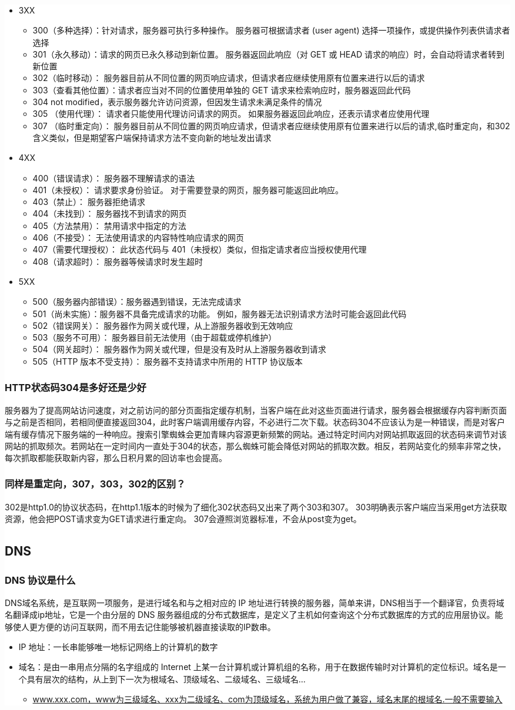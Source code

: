 - 3XX

    - 300（多种选择）：针对请求，服务器可执行多种操作。 服务器可根据请求者 (user agent) 选择一项操作，或提供操作列表供请求者选择
    - 301（永久移动）：请求的网页已永久移动到新位置。 服务器返回此响应（对 GET 或 HEAD 请求的响应）时，会自动将请求者转到新位置
    - 302（临时移动）： 服务器目前从不同位置的网页响应请求，但请求者应继续使用原有位置来进行以后的请求
    - 303（查看其他位置）：请求者应当对不同的位置使用单独的 GET 请求来检索响应时，服务器返回此代码
    - 304 not modified，表示服务器允许访问资源，但因发生请求未满足条件的情况
    - 305 （使用代理）： 请求者只能使用代理访问请求的网页。 如果服务器返回此响应，还表示请求者应使用代理
    - 307 （临时重定向）： 服务器目前从不同位置的网页响应请求，但请求者应继续使用原有位置来进行以后的请求,临时重定向，和302含义类似，但是期望客户端保持请求方法不变向新的地址发出请求

- 4XX

    - 400（错误请求）： 服务器不理解请求的语法
    - 401（未授权）： 请求要求身份验证。 对于需要登录的网页，服务器可能返回此响应。
    - 403（禁止）： 服务器拒绝请求
    - 404（未找到）： 服务器找不到请求的网页
    - 405（方法禁用）： 禁用请求中指定的方法
    - 406（不接受）： 无法使用请求的内容特性响应请求的网页
    - 407（需要代理授权）： 此状态代码与 401（未授权）类似，但指定请求者应当授权使用代理
    - 408（请求超时）： 服务器等候请求时发生超时

- 5XX

    - 500（服务器内部错误）：服务器遇到错误，无法完成请求
    - 501（尚未实施）：服务器不具备完成请求的功能。 例如，服务器无法识别请求方法时可能会返回此代码
    - 502（错误网关）： 服务器作为网关或代理，从上游服务器收到无效响应
    - 503（服务不可用）： 服务器目前无法使用（由于超载或停机维护）
    - 504（网关超时）： 服务器作为网关或代理，但是没有及时从上游服务器收到请求
    - 505（HTTP 版本不受支持）： 服务器不支持请求中所用的 HTTP 协议版本

### HTTP状态码304是多好还是少好

服务器为了提高网站访问速度，对之前访问的部分页面指定缓存机制，当客户端在此对这些页面进行请求，服务器会根据缓存内容判断页面与之前是否相同，若相同便直接返回304，此时客户端调用缓存内容，不必进行二次下载。状态码304不应该认为是一种错误，而是对客户端有缓存情况下服务端的一种响应。搜索引擎蜘蛛会更加青睐内容源更新频繁的网站。通过特定时间内对网站抓取返回的状态码来调节对该网站的抓取频次。若网站在一定时间内一直处于304的状态，那么蜘蛛可能会降低对网站的抓取次数。相反，若网站变化的频率非常之快，每次抓取都能获取新内容，那么日积月累的回访率也会提高。

### 同样是重定向，307，303，302的区别？

302是http1.0的协议状态码，在http1.1版本的时候为了细化302状态码⼜出来了两个303和307。 303明确表示客户端应当采⽤get⽅法获取资源，他会把POST请求变为GET请求进⾏重定向。
307会遵照浏览器标准，不会从post变为get。

## DNS

### DNS 协议是什么

DNS域名系统，是互联网一项服务，是进行域名和与之相对应的 IP 地址进行转换的服务器，简单来讲，DNS相当于一个翻译官，负责将域名翻译成ip地址，它是一个由分层的 DNS
服务器组成的分布式数据库，是定义了主机如何查询这个分布式数据库的方式的应用层协议。能够使人更方便的访问互联网，而不用去记住能够被机器直接读取的IP数串。

- IP 地址：一长串能够唯一地标记网络上的计算机的数字
- 域名：是由一串用点分隔的名字组成的 Internet 上某一台计算机或计算机组的名称，用于在数据传输时对计算机的定位标识。域名是一个具有层次的结构，从上到下一次为根域名、顶级域名、二级域名、三级域名...

    - www.xxx.com，www为三级域名、xxx为二级域名、com为顶级域名，系统为用户做了兼容，域名末尾的根域名.一般不需要输入
